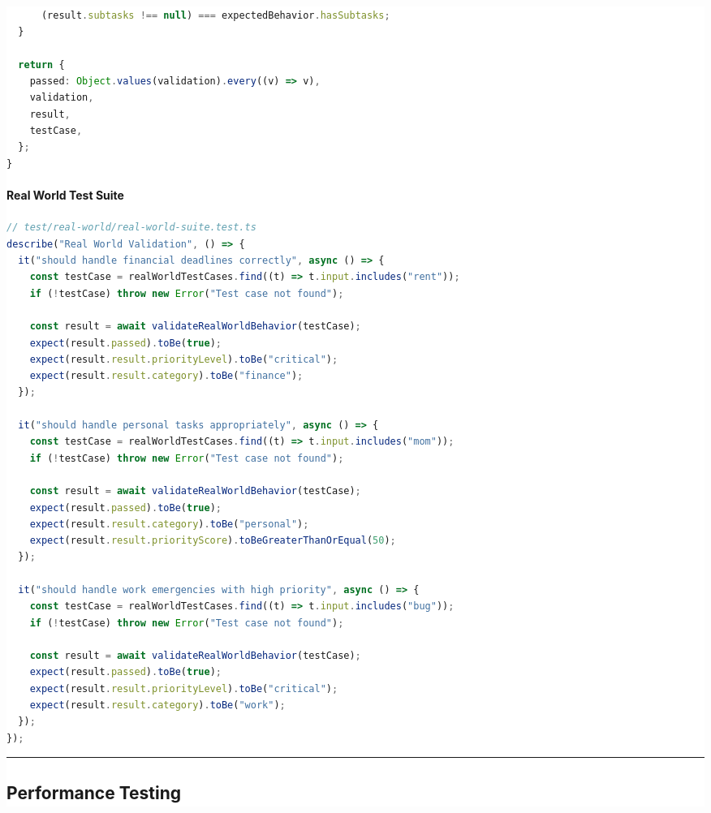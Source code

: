 ```typescript
      (result.subtasks !== null) === expectedBehavior.hasSubtasks;
  }

  return {
    passed: Object.values(validation).every((v) => v),
    validation,
    result,
    testCase,
  };
}
```

#### Real World Test Suite

```typescript
// test/real-world/real-world-suite.test.ts
describe("Real World Validation", () => {
  it("should handle financial deadlines correctly", async () => {
    const testCase = realWorldTestCases.find((t) => t.input.includes("rent"));
    if (!testCase) throw new Error("Test case not found");

    const result = await validateRealWorldBehavior(testCase);
    expect(result.passed).toBe(true);
    expect(result.result.priorityLevel).toBe("critical");
    expect(result.result.category).toBe("finance");
  });

  it("should handle personal tasks appropriately", async () => {
    const testCase = realWorldTestCases.find((t) => t.input.includes("mom"));
    if (!testCase) throw new Error("Test case not found");

    const result = await validateRealWorldBehavior(testCase);
    expect(result.passed).toBe(true);
    expect(result.result.category).toBe("personal");
    expect(result.result.priorityScore).toBeGreaterThanOrEqual(50);
  });

  it("should handle work emergencies with high priority", async () => {
    const testCase = realWorldTestCases.find((t) => t.input.includes("bug"));
    if (!testCase) throw new Error("Test case not found");

    const result = await validateRealWorldBehavior(testCase);
    expect(result.passed).toBe(true);
    expect(result.result.priorityLevel).toBe("critical");
    expect(result.result.category).toBe("work");
  });
});
```

---

## Performance Testing

